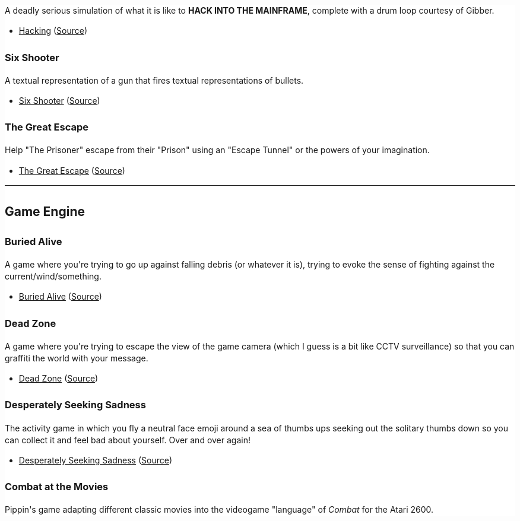 A deadly serious simulation of what it is like to **HACK INTO THE MAINFRAME**, complete with a drum loop courtesy of Gibber.

* [Hacking](https://pippinbarr.github.io/cart263/examples/jquery-ui/hacking) ([Source](https://www.github.com/pippinbarr/cart263/tree/master/examples/jquery-ui/hacking))

### Six Shooter

A textual representation of a gun that fires textual representations of bullets.

* [Six Shooter](https://pippinbarr.github.io/cart263/examples/jquery-ui/sixshooter) ([Source](https://www.github.com/pippinbarr/cart263/tree/master/examples/jquery-ui/sixshooter))

### The Great Escape

Help "The Prisoner" escape from their "Prison" using an "Escape Tunnel" or the powers of your imagination.

* [The Great Escape](https://pippinbarr.github.io/cart263/examples/jquery-ui/the-great-escape) ([Source](https://www.github.com/pippinbarr/cart263/tree/master/examples/jquery-ui/the-great-escape))

---

## Game Engine

### Buried Alive

A game where you're trying to go up against falling debris (or whatever it is),
trying to evoke the sense of fighting against the current/wind/something.

* [Buried Alive](https://pippinbarr.github.io/cart263/examples/game-engine/buried-alive) ([Source](https://www.github.com/pippinbarr/cart263/tree/master/examples/game-engine/buried-alive))

### Dead Zone

A game where you're trying to escape the view of the game camera (which I guess is a
bit like CCTV surveillance) so that you can graffiti the world with your message.

* [Dead Zone](https://pippinbarr.github.io/cart263/examples/game-engine/dead-zone) ([Source](https://www.github.com/pippinbarr/cart263/tree/master/examples/game-engine/dead-zone))

### Desperately Seeking Sadness

The activity game in which you fly a neutral face emoji around a sea of thumbs ups seeking out the solitary thumbs down so you can collect it and feel bad about yourself. Over and over again!

* [Desperately Seeking Sadness](https://pippinbarr.github.io/cart263/examples/game-engine/desperately-seeking-sadness) ([Source](https://www.github.com/pippinbarr/cart263/tree/master/examples/game-engine/desperately-seeking-sadness))

### Combat at the Movies

Pippin's game adapting different classic movies into the videogame "language" of *Combat* for the Atari 2600.
